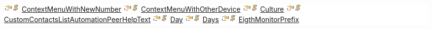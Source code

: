 </tr>
<tr class="odd">
<td><img src="images/JJ275421.pubproperty(Office.15).gif" title="Public property" alt="Public property" /><img src="images/Hh365030.static(Office.15).gif" title="Static member" alt="Static member" /></td>
<td><a href="resources-contextmenuwithnewnumber-property-microsoft-lync-controls-properties_1.md">ContextMenuWithNewNumber</a></td>
<td></td>
</tr>
<tr class="even">
<td><img src="images/JJ275421.pubproperty(Office.15).gif" title="Public property" alt="Public property" /><img src="images/Hh365030.static(Office.15).gif" title="Static member" alt="Static member" /></td>
<td><a href="resources-contextmenuwithotherdevice-property-microsoft-lync-controls-properties_1.md">ContextMenuWithOtherDevice</a></td>
<td></td>
</tr>
<tr class="odd">
<td><img src="images/JJ275421.pubproperty(Office.15).gif" title="Public property" alt="Public property" /><img src="images/Hh365030.static(Office.15).gif" title="Static member" alt="Static member" /></td>
<td><a href="resources-culture-property-microsoft-lync-controls-properties_1.md">Culture</a></td>
<td></td>
</tr>
<tr class="even">
<td><img src="images/JJ275421.pubproperty(Office.15).gif" title="Public property" alt="Public property" /><img src="images/Hh365030.static(Office.15).gif" title="Static member" alt="Static member" /></td>
<td><a href="resources-customcontactslistautomationpeerhelptext-property-microsoft-lync-controls-properties_1.md">CustomContactsListAutomationPeerHelpText</a></td>
<td></td>
</tr>
<tr class="odd">
<td><img src="images/JJ275421.pubproperty(Office.15).gif" title="Public property" alt="Public property" /><img src="images/Hh365030.static(Office.15).gif" title="Static member" alt="Static member" /></td>
<td><a href="resources-day-property-microsoft-lync-controls-properties_1.md">Day</a></td>
<td></td>
</tr>
<tr class="even">
<td><img src="images/JJ275421.pubproperty(Office.15).gif" title="Public property" alt="Public property" /><img src="images/Hh365030.static(Office.15).gif" title="Static member" alt="Static member" /></td>
<td><a href="resources-days-property-microsoft-lync-controls-properties_1.md">Days</a></td>
<td></td>
</tr>
<tr class="odd">
<td><img src="images/JJ275421.pubproperty(Office.15).gif" title="Public property" alt="Public property" /><img src="images/Hh365030.static(Office.15).gif" title="Static member" alt="Static member" /></td>
<td><a href="resources-eigthmonitorprefix-property-microsoft-lync-controls-properties_1.md">EigthMonitorPrefix</a></td>
<td></td>
</tr>
<tr class="even">